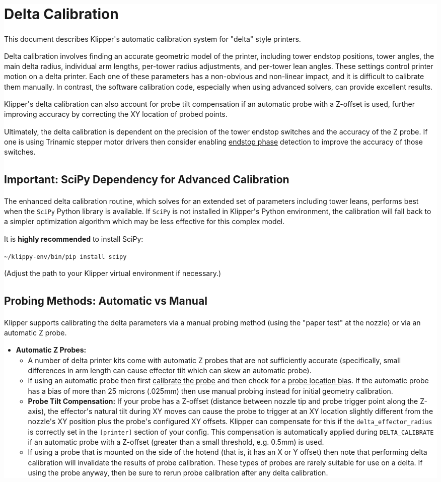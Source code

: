 # Delta Calibration

This document describes Klipper's automatic calibration system for
"delta" style printers.

Delta calibration involves finding an accurate geometric model of the printer,
including tower endstop positions, tower angles, the main delta radius,
individual arm lengths, per-tower radius adjustments, and per-tower lean angles.
These settings control printer motion on a delta printer. Each one of these
parameters has a non-obvious and non-linear impact, and it is difficult to
calibrate them manually. In contrast, the software calibration code, especially
when using advanced solvers, can provide excellent results.

Klipper's delta calibration can also account for probe tilt compensation if an
automatic probe with a Z-offset is used, further improving accuracy by
correcting the XY location of probed points.

Ultimately, the delta calibration is dependent on the precision of the
tower endstop switches and the accuracy of the Z probe. If one is using
Trinamic stepper motor drivers then consider enabling [endstop
phase](Endstop_Phase.md) detection to improve the accuracy of those switches.

## Important: SciPy Dependency for Advanced Calibration

The enhanced delta calibration routine, which solves for an extended set of
parameters including tower leans, performs best when the `SciPy` Python library
is available. If `SciPy` is not installed in Klipper's Python environment, the
calibration will fall back to a simpler optimization algorithm which may be less
effective for this complex model.

It is **highly recommended** to install SciPy:
```
~/klippy-env/bin/pip install scipy
```
(Adjust the path to your Klipper virtual environment if necessary.)

## Probing Methods: Automatic vs Manual

Klipper supports calibrating the delta parameters via a manual probing
method (using the "paper test" at the nozzle) or via an automatic Z probe.

*   **Automatic Z Probes:**
    *   A number of delta printer kits come with automatic Z probes that are
        not sufficiently accurate (specifically, small differences in arm
        length can cause effector tilt which can skew an automatic probe).
    *   If using an automatic probe then first
        [calibrate the probe](Probe_Calibrate.md) and then check for a
        [probe location bias](Probe_Calibrate.md#location-bias-check). If the
        automatic probe has a bias of more than 25 microns (.025mm) then use
        manual probing instead for initial geometry calibration.
    *   **Probe Tilt Compensation:** If your probe has a Z-offset (distance
        between nozzle tip and probe trigger point along the Z-axis), the
        effector's natural tilt during XY moves can cause the probe to trigger
        at an XY location slightly different from the nozzle's XY position plus
        the probe's configured XY offsets. Klipper can compensate for this if
        the `delta_effector_radius` is correctly set in the `[printer]`
        section of your config. This compensation is automatically applied
        during `DELTA_CALIBRATE` if an automatic probe with a Z-offset (greater
        than a small threshold, e.g. 0.5mm) is used.
    *   If using a probe that is mounted on the side of the hotend (that is,
        it has an X or Y offset) then note that performing delta calibration
        will invalidate the results of probe calibration. These types of
        probes are rarely suitable for use on a delta. If using the probe
        anyway, then be sure to rerun probe calibration after any delta
        calibration.